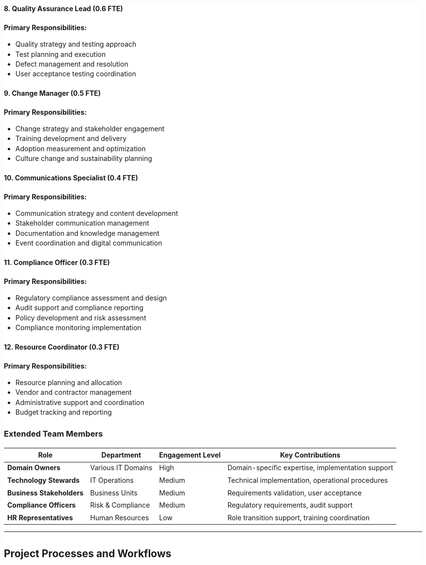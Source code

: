 #### **8. Quality Assurance Lead (0.6 FTE)**
**Primary Responsibilities:**
- Quality strategy and testing approach
- Test planning and execution
- Defect management and resolution
- User acceptance testing coordination

#### **9. Change Manager (0.5 FTE)**
**Primary Responsibilities:**
- Change strategy and stakeholder engagement
- Training development and delivery
- Adoption measurement and optimization
- Culture change and sustainability planning

#### **10. Communications Specialist (0.4 FTE)**
**Primary Responsibilities:**
- Communication strategy and content development
- Stakeholder communication management
- Documentation and knowledge management
- Event coordination and digital communication

#### **11. Compliance Officer (0.3 FTE)**
**Primary Responsibilities:**
- Regulatory compliance assessment and design
- Audit support and compliance reporting
- Policy development and risk assessment
- Compliance monitoring implementation

#### **12. Resource Coordinator (0.3 FTE)**
**Primary Responsibilities:**
- Resource planning and allocation
- Vendor and contractor management
- Administrative support and coordination
- Budget tracking and reporting

### Extended Team Members

| Role | Department | Engagement Level | Key Contributions |
|------|------------|------------------|-------------------|
| **Domain Owners** | Various IT Domains | High | Domain-specific expertise, implementation support |
| **Technology Stewards** | IT Operations | Medium | Technical implementation, operational procedures |
| **Business Stakeholders** | Business Units | Medium | Requirements validation, user acceptance |
| **Compliance Officers** | Risk & Compliance | Medium | Regulatory requirements, audit support |
| **HR Representatives** | Human Resources | Low | Role transition support, training coordination |

---

## Project Processes and Workflows
